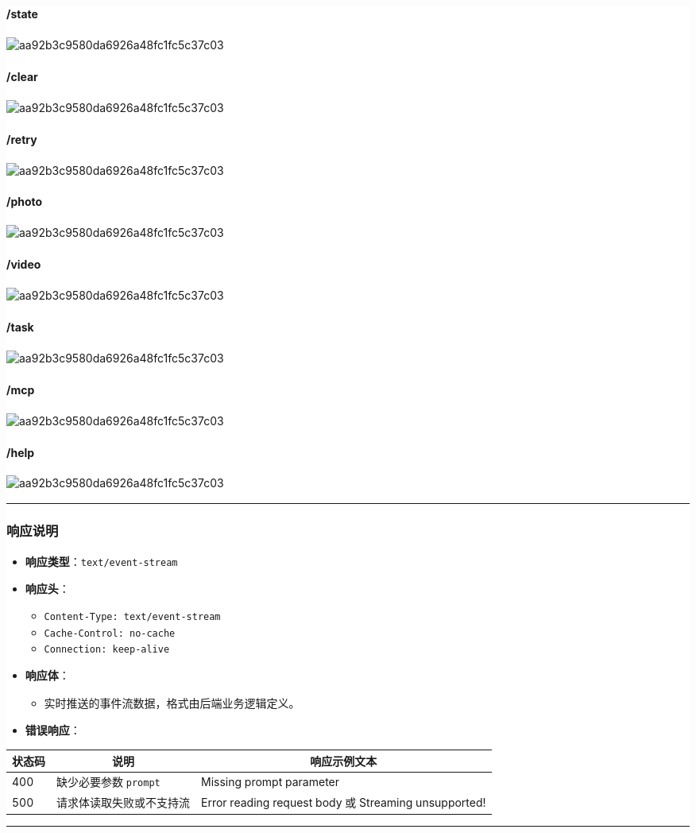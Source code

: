 #### /state
<img width="374" alt="aa92b3c9580da6926a48fc1fc5c37c03" src="https://github.com/user-attachments/assets/c85224b9-ed70-4c24-bc30-1c3c57174670" />


#### /clear
<img width="374" alt="aa92b3c9580da6926a48fc1fc5c37c03" src="https://github.com/user-attachments/assets/40b7ce66-6a58-4367-800e-9c909658f4ea" />

#### /retry
<img width="374" alt="aa92b3c9580da6926a48fc1fc5c37c03" src="https://github.com/user-attachments/assets/71c3611f-9087-4e76-9502-b928e4af3137" />


#### /photo
<img width="374" alt="aa92b3c9580da6926a48fc1fc5c37c03" src="https://github.com/user-attachments/assets/14424e36-169c-41c6-a58c-63f3625fd0a3" />


#### /video
<img width="374" alt="aa92b3c9580da6926a48fc1fc5c37c03" src="https://github.com/user-attachments/assets/e07a1ce3-2dae-44a9-b7ba-804649f24f05" />


#### /task
<img width="374" alt="aa92b3c9580da6926a48fc1fc5c37c03" src="https://github.com/user-attachments/assets/f58adc7c-4436-4908-baf9-0a7aed8b140c" />

#### /mcp
<img width="374" alt="aa92b3c9580da6926a48fc1fc5c37c03" src="https://github.com/user-attachments/assets/9c5db063-23b5-41c2-989c-4eda48b7440c" />

#### /help
<img width="374" alt="aa92b3c9580da6926a48fc1fc5c37c03" src="https://github.com/user-attachments/assets/f2734a79-9d82-4716-8916-86a01865ed97" />



---

### 响应说明

* **响应类型**：`text/event-stream`

* **响应头**：

    * `Content-Type: text/event-stream`
    * `Cache-Control: no-cache`
    * `Connection: keep-alive`

* **响应体**：

    * 实时推送的事件流数据，格式由后端业务逻辑定义。

* **错误响应**：

| 状态码 | 说明              | 响应示例文本                                              |
|-----|-----------------|-----------------------------------------------------|
| 400 | 缺少必要参数 `prompt` | Missing prompt parameter                            |
| 500 | 请求体读取失败或不支持流    | Error reading request body 或 Streaming unsupported! |

---